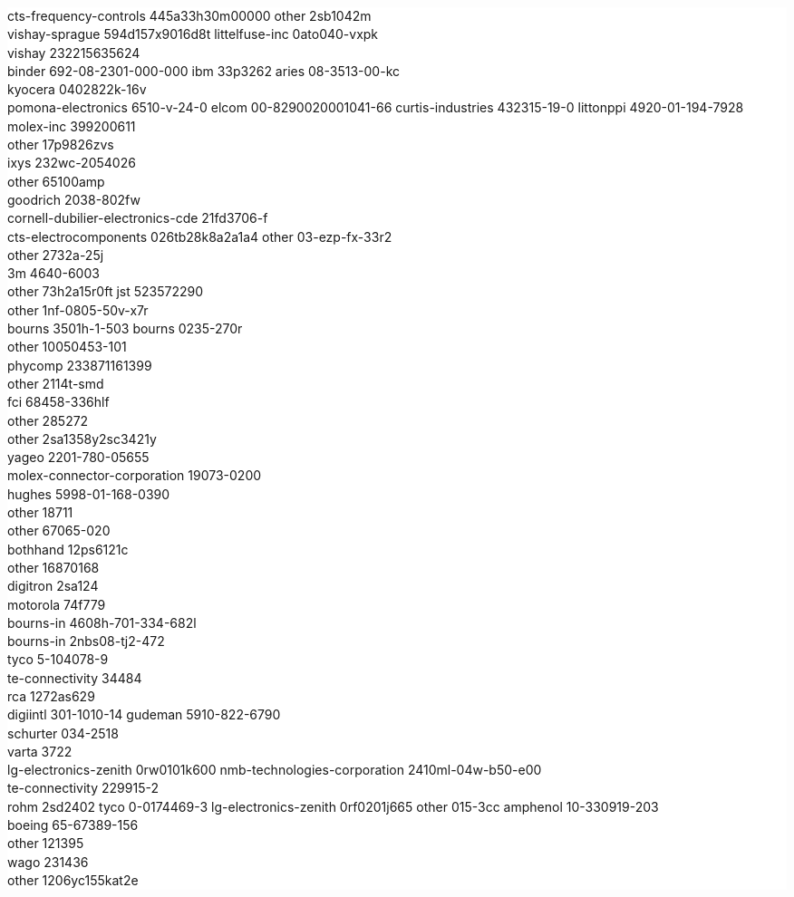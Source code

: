 cts-frequency-controls	445a33h30m00000	
other	2sb1042m	
vishay-sprague	594d157x9016d8t	
littelfuse-inc	0ato040-vxpk	
vishay	232215635624	
binder	692-08-2301-000-000	
ibm	33p3262	
aries	08-3513-00-kc	
kyocera	0402822k-16v	
pomona-electronics	6510-v-24-0	
elcom	00-8290020001041-66	
curtis-industries	432315-19-0	
littonppi	4920-01-194-7928	
molex-inc	399200611	
other	17p9826zvs	
ixys	232wc-2054026	
other	65100amp	
goodrich	2038-802fw	
cornell-dubilier-electronics-cde	21fd3706-f	
cts-electrocomponents	026tb28k8a2a1a4	
other	03-ezp-fx-33r2	
other	2732a-25j	
3m	4640-6003	
other	73h2a15r0ft	
jst	523572290	
other	1nf-0805-50v-x7r	
bourns	3501h-1-503	
bourns	0235-270r	
other	10050453-101	
phycomp	233871161399	
other	2114t-smd	
fci	68458-336hlf	
other	285272	
other	2sa1358y2sc3421y	
yageo	2201-780-05655	
molex-connector-corporation	19073-0200	
hughes	5998-01-168-0390	
other	18711	
other	67065-020	
bothhand	12ps6121c	
other	16870168	
digitron	2sa124	
motorola	74f779	
bourns-in	4608h-701-334-682l	
bourns-in	2nbs08-tj2-472	
tyco	5-104078-9	
te-connectivity	34484	
rca	1272as629	
digiintl	301-1010-14	
gudeman	5910-822-6790	
schurter	034-2518	
varta	3722	
lg-electronics-zenith	0rw0101k600	
nmb-technologies-corporation	2410ml-04w-b50-e00	
te-connectivity	229915-2	
rohm	2sd2402	
tyco	0-0174469-3	
lg-electronics-zenith	0rf0201j665	
other	015-3cc	
amphenol	10-330919-203	
boeing	65-67389-156	
other	121395	
wago	231436	
other	1206yc155kat2e	